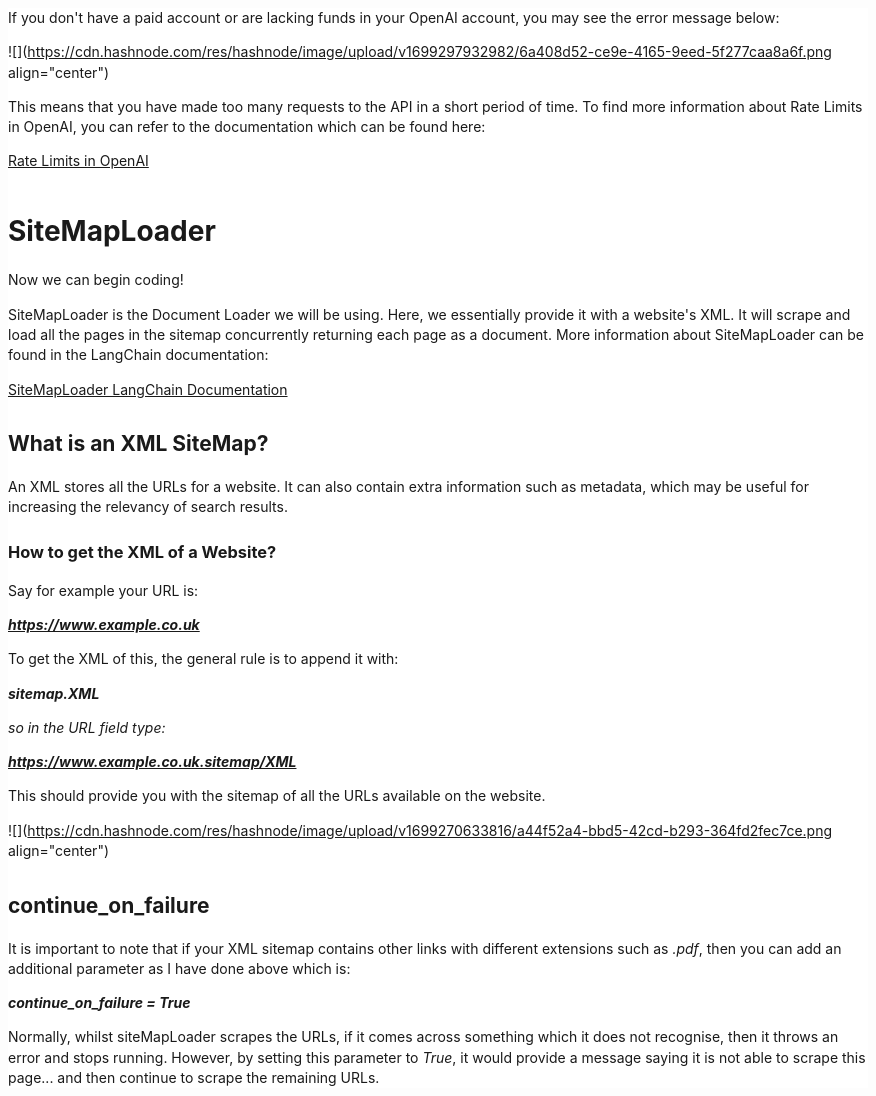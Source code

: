 If you don't have a paid account or are lacking funds in your OpenAI account, you may see the error message below:

![](https://cdn.hashnode.com/res/hashnode/image/upload/v1699297932982/6a408d52-ce9e-4165-9eed-5f277caa8a6f.png align="center")

This means that you have made too many requests to the API in a short period of time. To find more information about Rate Limits in OpenAI, you can refer to the documentation which can be found here:

[Rate Limits in OpenAI](https://platform.openai.com/docs/guides/rate-limits?context=tier-free)

# SiteMapLoader

Now we can begin coding!

SiteMapLoader is the Document Loader we will be using. Here, we essentially provide it with a website's XML. It will scrape and load all the pages in the sitemap concurrently returning each page as a document. More information about SiteMapLoader can be found in the LangChain documentation:

[SiteMapLoader LangChain Documentation](https://python.langchain.com/docs/integrations/document_loaders/sitemap)

## What is an XML SiteMap?

An XML stores all the URLs for a website. It can also contain extra information such as metadata, which may be useful for increasing the relevancy of search results.

### How to get the XML of a Website?

Say for example your URL is:

***https://www.example.co.uk***

To get the XML of this, the general rule is to append it with:

***sitemap.XML***

*so in the URL field type:*

***https://www.example.co.uk.sitemap/XML***

This should provide you with the sitemap of all the URLs available on the website.

![](https://cdn.hashnode.com/res/hashnode/image/upload/v1699270633816/a44f52a4-bbd5-42cd-b293-364fd2fec7ce.png align="center")

## continue\_on\_failure

It is important to note that if your XML sitemap contains other links with different extensions such as *.pdf*, then you can add an additional parameter as I have done above which is:

***continue\_on\_failure = True***

Normally, whilst siteMapLoader scrapes the URLs, if it comes across something which it does not recognise, then it throws an error and stops running. However, by setting this parameter to *True*, it would provide a message saying it is not able to scrape this page... and then continue to scrape the remaining URLs.
